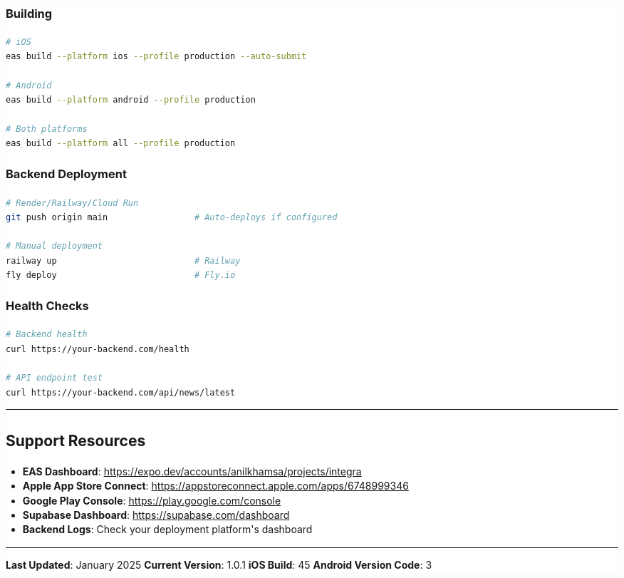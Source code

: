 ### Building
```bash
# iOS
eas build --platform ios --profile production --auto-submit

# Android
eas build --platform android --profile production

# Both platforms
eas build --platform all --profile production
```

### Backend Deployment
```bash
# Render/Railway/Cloud Run
git push origin main                 # Auto-deploys if configured

# Manual deployment
railway up                           # Railway
fly deploy                           # Fly.io
```

### Health Checks
```bash
# Backend health
curl https://your-backend.com/health

# API endpoint test
curl https://your-backend.com/api/news/latest
```

---

## Support Resources

- **EAS Dashboard**: https://expo.dev/accounts/anilkhamsa/projects/integra
- **Apple App Store Connect**: https://appstoreconnect.apple.com/apps/6748999346
- **Google Play Console**: https://play.google.com/console
- **Supabase Dashboard**: https://supabase.com/dashboard
- **Backend Logs**: Check your deployment platform's dashboard

---

**Last Updated**: January 2025
**Current Version**: 1.0.1
**iOS Build**: 45
**Android Version Code**: 3
